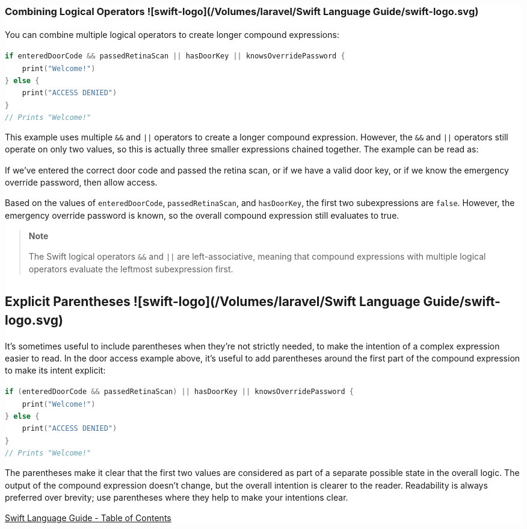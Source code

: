 

### Combining Logical Operators ![swift-logo](/Volumes/laravel/Swift Language Guide/swift-logo.svg)

You can combine multiple logical operators to create longer compound expressions:

```swift
if enteredDoorCode && passedRetinaScan || hasDoorKey || knowsOverridePassword {
    print("Welcome!")
} else {
    print("ACCESS DENIED")
}
// Prints "Welcome!"
```

This example uses multiple `&&` and `||` operators to create a longer compound expression. However, the `&&` and `||` operators still operate on only two values, so this is actually three smaller expressions chained together. The example can be read as:

If we’ve entered the correct door code and passed the retina scan, or if we have a valid door key, or if we know the emergency override password, then allow access.

Based on the values of `enteredDoorCode`, `passedRetinaScan`, and `hasDoorKey`, the first two subexpressions are `false`. However, the emergency override password is known, so the overall compound expression still evaluates to true.

> **Note**
> 
> The Swift logical operators `&&` and `||` are left-associative, meaning that compound expressions with multiple logical operators evaluate the leftmost subexpression first.

## Explicit Parentheses ![swift-logo](/Volumes/laravel/Swift Language Guide/swift-logo.svg)

It’s sometimes useful to include parentheses when they’re not strictly needed, to make the intention of a complex expression easier to read. In the door access example above, it’s useful to add parentheses around the first part of the compound expression to make its intent explicit:

```swift
if (enteredDoorCode && passedRetinaScan) || hasDoorKey || knowsOverridePassword {
    print("Welcome!")
} else {
    print("ACCESS DENIED")
}
// Prints "Welcome!"
```

The parentheses make it clear that the first two values are considered as part of a separate possible state in the overall logic. The output of the compound expression doesn’t change, but the overall intention is clearer to the reader. Readability is always preferred over brevity; use parentheses where they help to make your intentions clear.

[Swift Language Guide - Table of Contents](The%20Swift%20Programming%20Language.html)
